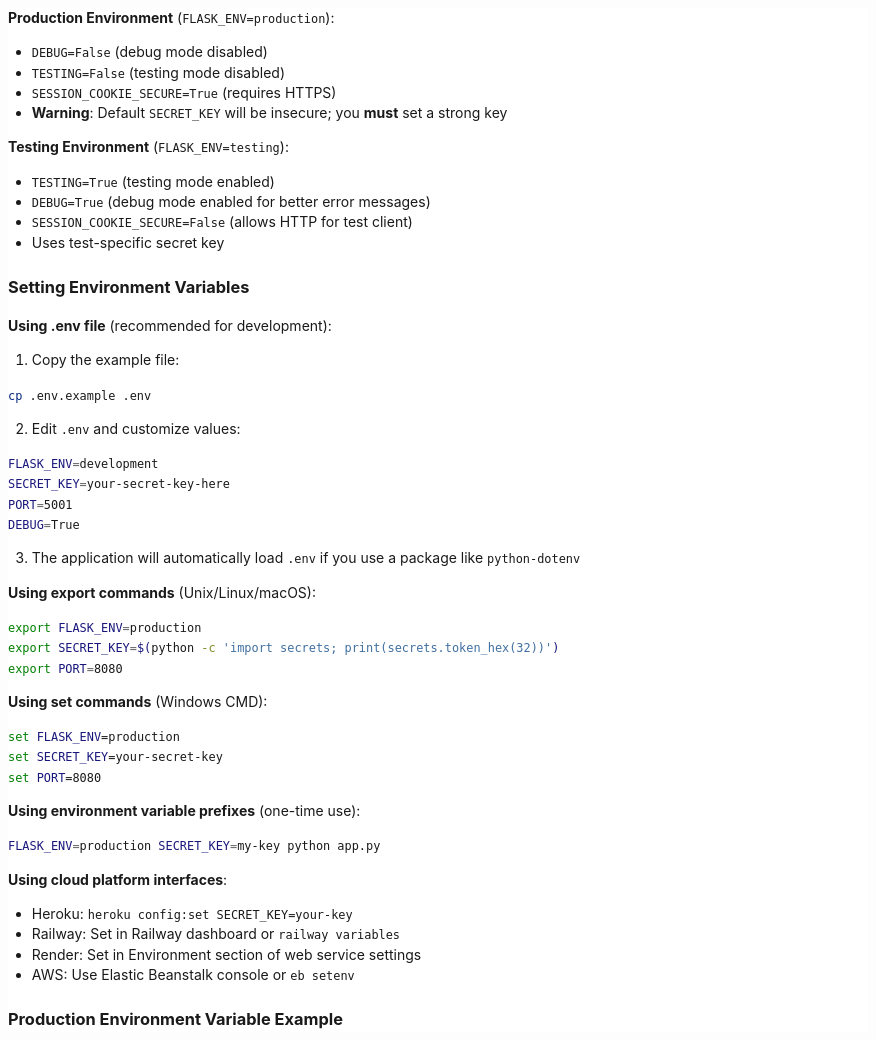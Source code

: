 **Production Environment** (`FLASK_ENV=production`):
- `DEBUG=False` (debug mode disabled)
- `TESTING=False` (testing mode disabled)
- `SESSION_COOKIE_SECURE=True` (requires HTTPS)
- **Warning**: Default `SECRET_KEY` will be insecure; you **must** set a strong key

**Testing Environment** (`FLASK_ENV=testing`):
- `TESTING=True` (testing mode enabled)
- `DEBUG=True` (debug mode enabled for better error messages)
- `SESSION_COOKIE_SECURE=False` (allows HTTP for test client)
- Uses test-specific secret key

### Setting Environment Variables

**Using .env file** (recommended for development):

1. Copy the example file:
```bash
cp .env.example .env
```

2. Edit `.env` and customize values:
```bash
FLASK_ENV=development
SECRET_KEY=your-secret-key-here
PORT=5001
DEBUG=True
```

3. The application will automatically load `.env` if you use a package like `python-dotenv`

**Using export commands** (Unix/Linux/macOS):
```bash
export FLASK_ENV=production
export SECRET_KEY=$(python -c 'import secrets; print(secrets.token_hex(32))')
export PORT=8080
```

**Using set commands** (Windows CMD):
```cmd
set FLASK_ENV=production
set SECRET_KEY=your-secret-key
set PORT=8080
```

**Using environment variable prefixes** (one-time use):
```bash
FLASK_ENV=production SECRET_KEY=my-key python app.py
```

**Using cloud platform interfaces**:
- Heroku: `heroku config:set SECRET_KEY=your-key`
- Railway: Set in Railway dashboard or `railway variables`
- Render: Set in Environment section of web service settings
- AWS: Use Elastic Beanstalk console or `eb setenv`

### Production Environment Variable Example
